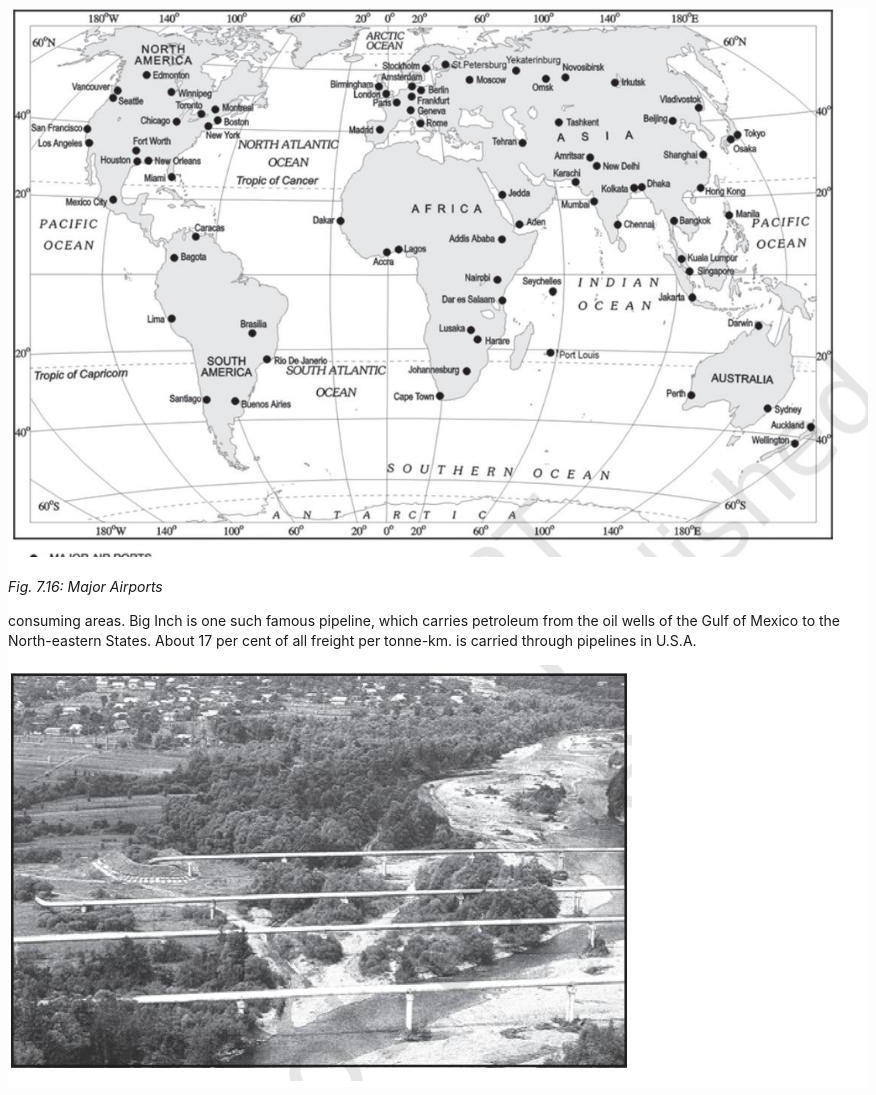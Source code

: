 ![](_page_13_Figure_0.jpeg)

*Fig. 7.16: Major Airports*

consuming areas. Big Inch is one such famous pipeline, which carries petroleum from the oil wells of the Gulf of Mexico to the North-eastern States. About 17 per cent of all freight per tonne-km. is carried through pipelines in U.S.A.

![](_page_13_Picture_3.jpeg)
